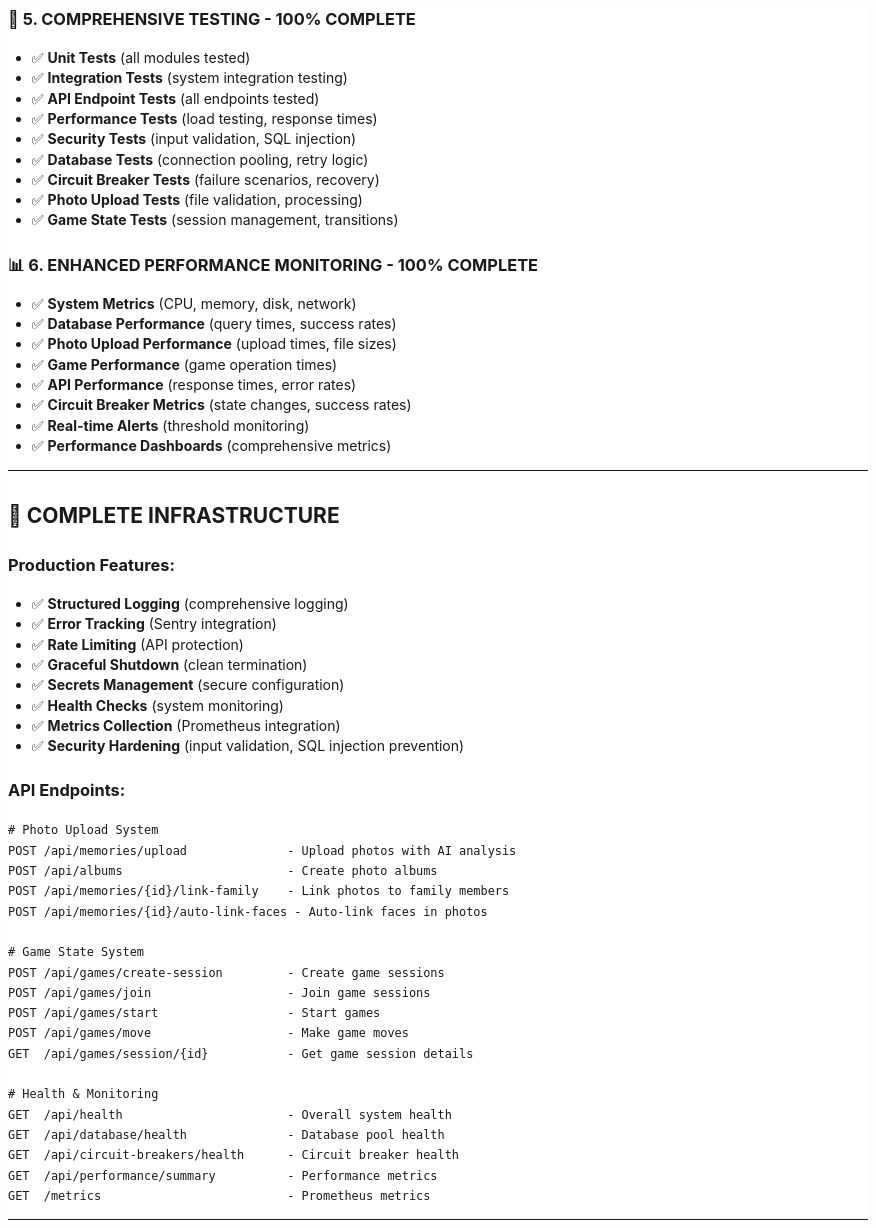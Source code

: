### 🧪 **5. COMPREHENSIVE TESTING - 100% COMPLETE**
- ✅ **Unit Tests** (all modules tested)
- ✅ **Integration Tests** (system integration testing)
- ✅ **API Endpoint Tests** (all endpoints tested)
- ✅ **Performance Tests** (load testing, response times)
- ✅ **Security Tests** (input validation, SQL injection)
- ✅ **Database Tests** (connection pooling, retry logic)
- ✅ **Circuit Breaker Tests** (failure scenarios, recovery)
- ✅ **Photo Upload Tests** (file validation, processing)
- ✅ **Game State Tests** (session management, transitions)

### 📊 **6. ENHANCED PERFORMANCE MONITORING - 100% COMPLETE**
- ✅ **System Metrics** (CPU, memory, disk, network)
- ✅ **Database Performance** (query times, success rates)
- ✅ **Photo Upload Performance** (upload times, file sizes)
- ✅ **Game Performance** (game operation times)
- ✅ **API Performance** (response times, error rates)
- ✅ **Circuit Breaker Metrics** (state changes, success rates)
- ✅ **Real-time Alerts** (threshold monitoring)
- ✅ **Performance Dashboards** (comprehensive metrics)

---

## 🔧 **COMPLETE INFRASTRUCTURE**

### **Production Features:**
- ✅ **Structured Logging** (comprehensive logging)
- ✅ **Error Tracking** (Sentry integration)
- ✅ **Rate Limiting** (API protection)
- ✅ **Graceful Shutdown** (clean termination)
- ✅ **Secrets Management** (secure configuration)
- ✅ **Health Checks** (system monitoring)
- ✅ **Metrics Collection** (Prometheus integration)
- ✅ **Security Hardening** (input validation, SQL injection prevention)

### **API Endpoints:**
```
# Photo Upload System
POST /api/memories/upload              - Upload photos with AI analysis
POST /api/albums                       - Create photo albums
POST /api/memories/{id}/link-family    - Link photos to family members
POST /api/memories/{id}/auto-link-faces - Auto-link faces in photos

# Game State System
POST /api/games/create-session         - Create game sessions
POST /api/games/join                   - Join game sessions
POST /api/games/start                  - Start games
POST /api/games/move                   - Make game moves
GET  /api/games/session/{id}           - Get game session details

# Health & Monitoring
GET  /api/health                       - Overall system health
GET  /api/database/health              - Database pool health
GET  /api/circuit-breakers/health      - Circuit breaker health
GET  /api/performance/summary          - Performance metrics
GET  /metrics                          - Prometheus metrics
```

---